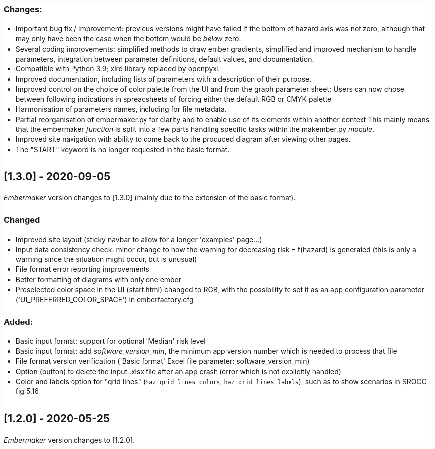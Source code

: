 ### Changes:
- Important bug fix / improvement: previous versions might have failed if the bottom of hazard axis was
  not zero, although that may only have been the case when the bottom would be *below* zero.
- Several coding improvements: simplified methods to draw ember gradients, simplified and improved mechanism to handle
  parameters, integration between parameter definitions, default values, and documentation.
- Compatible with Python 3.9; xlrd library replaced by openpyxl.
- Improved documentation, including lists of parameters with a description of their purpose.
- Improved control on the choice of color palette from the UI and from the graph parameter sheet;
  Users can now chose between following indications in spreadsheets of forcing either 
  the default RGB or CMYK palette
- Harmonisation of parameters names, including for file metadata.
- Partial reorganisation of embermaker.py for clarity and to enable use of its elements within another context
  This mainly means that the embermaker *function* is split into a few parts handling specific tasks within the
  makember.py *module*.
- Improved site navigation with ability to come back to the produced diagram after viewing other pages.
- The "START" keyword is no longer requested in the basic format.
 
## [1.3.0] - 2020-09-05

_Embermaker_ version changes to [1.3.0] (mainly due to the extension of the basic format).

### Changed
- Improved site layout (sticky navbar to allow for a longer 'examples' page...)
- Input data consistency check: minor change to how the warning for decreasing risk = f(hazard) is generated
  (this is only a warning since the situation might occur, but is unusual)
- File format error reporting improvements
- Better formatting of diagrams with only one ember
- Preselected color space in the UI (start.html) changed to RGB, with the possibility to set it
  as an app configuration parameter ('UI_PREFERRED_COLOR_SPACE') in emberfactory.cfg 

### Added:
- Basic input format: support for optional 'Median' risk level
- Basic input format: add _software_version_min_, the minimum app version number which is needed to process that file
- File format version verification ('Basic format' Excel file parameter: software_version_min)
- Option (button) to delete the input .xlsx file after an app crash (error which is not explicitly handled)
- Color and labels option for "grid lines" (`haz_grid_lines_colors`, `haz_grid_lines_labels`), 
  such as to show scenarios in SROCC fig 5.16

## [1.2.0] - 2020-05-25

_Embermaker_ version changes to [1.2.0].
